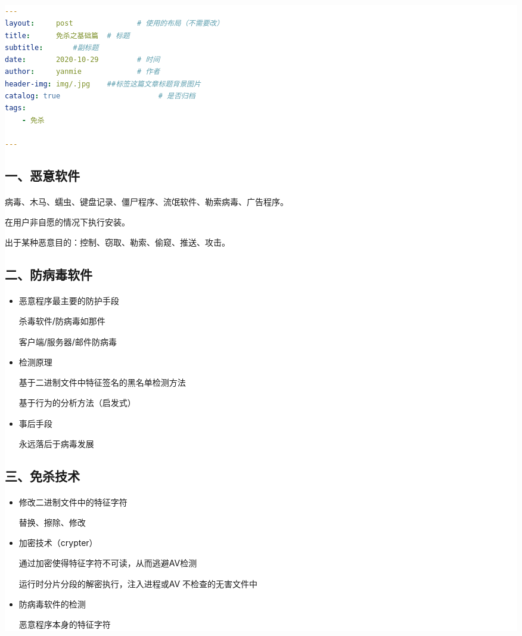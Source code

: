 ```yaml
---
layout:     post               # 使用的布局（不需要改）
title:      免杀之基础篇  # 标题 
subtitle:       #副标题
date:       2020-10-29         # 时间
author:     yanmie             # 作者
header-img: img/.jpg    ##标签这篇文章标题背景图片
catalog: true                       # 是否归档
tags:                               
    - 免杀
  
---
```




## 一、恶意软件

病毒、木马、蠕虫、键盘记录、僵尸程序、流氓软件、勒索病毒、广告程序。

在用户非自愿的情况下执行安装。

出于某种恶意目的：控制、窃取、勒索、偷窥、推送、攻击。

## 二、防病毒软件

* 恶意程序最主要的防护手段

  杀毒软件/防病毒如那件

  客户端/服务器/邮件防病毒

* 检测原理

  基于二进制文件中特征签名的黑名单检测方法

  基于行为的分析方法（启发式）

* 事后手段

  永远落后于病毒发展

## 三、免杀技术

* 修改二进制文件中的特征字符

  替换、擦除、修改

* 加密技术（crypter）

  通过加密使得特征字符不可读，从而逃避AV检测

  运行时分片分段的解密执行，注入进程或AV 不检查的无害文件中

* 防病毒软件的检测

  恶意程序本身的特征字符
